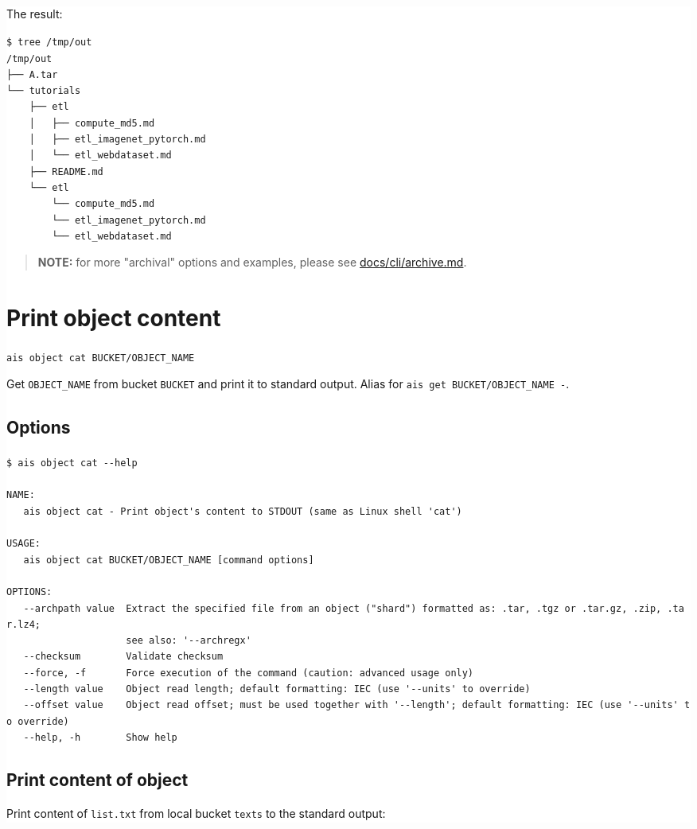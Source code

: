 The result:
```console
$ tree /tmp/out
/tmp/out
├── A.tar
└── tutorials
    ├── etl
    │   ├── compute_md5.md
    │   ├── etl_imagenet_pytorch.md
    │   └── etl_webdataset.md
    ├── README.md
    └── etl
        └── compute_md5.md
        └── etl_imagenet_pytorch.md
        └── etl_webdataset.md
```

> **NOTE:** for more "archival" options and examples, please see [docs/cli/archive.md](archive.md).

# Print object content

`ais object cat BUCKET/OBJECT_NAME`

Get `OBJECT_NAME` from bucket `BUCKET` and print it to standard output.
Alias for `ais get BUCKET/OBJECT_NAME -`.

## Options

```console
$ ais object cat --help

NAME:
   ais object cat - Print object's content to STDOUT (same as Linux shell 'cat')

USAGE:
   ais object cat BUCKET/OBJECT_NAME [command options]

OPTIONS:
   --archpath value  Extract the specified file from an object ("shard") formatted as: .tar, .tgz or .tar.gz, .zip, .tar.lz4;
                     see also: '--archregx'
   --checksum        Validate checksum
   --force, -f       Force execution of the command (caution: advanced usage only)
   --length value    Object read length; default formatting: IEC (use '--units' to override)
   --offset value    Object read offset; must be used together with '--length'; default formatting: IEC (use '--units' to override)
   --help, -h        Show help
```

## Print content of object

Print content of `list.txt` from local bucket `texts` to the standard output:
